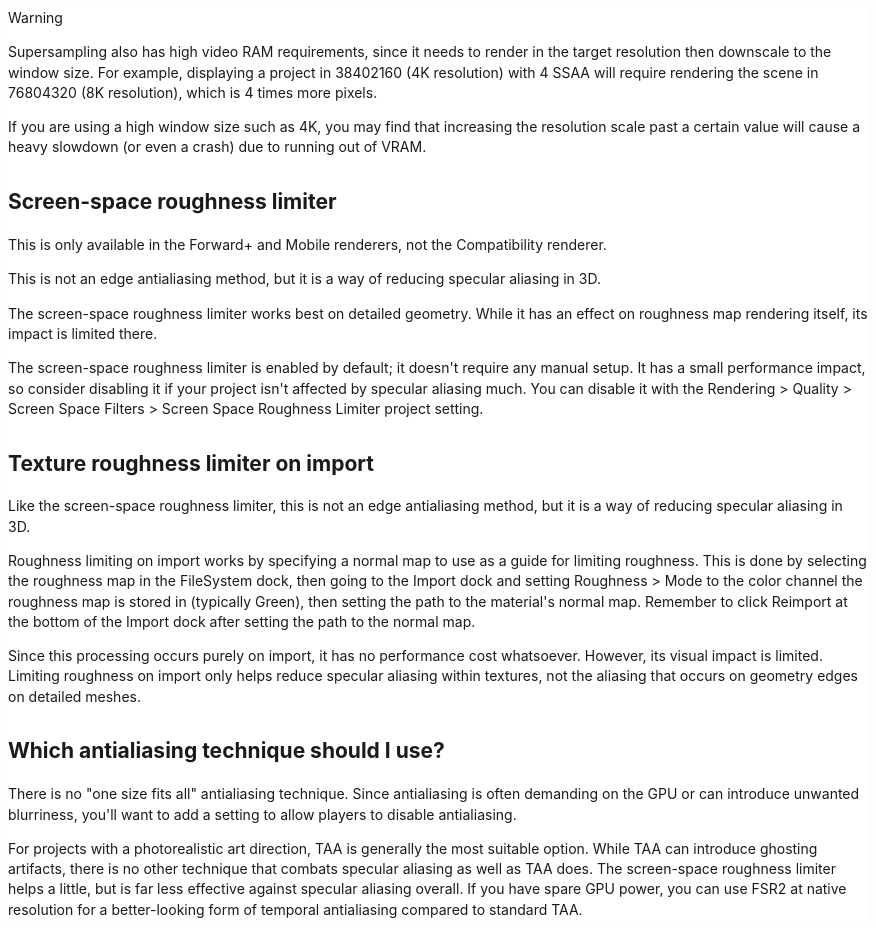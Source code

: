 Warning

Supersampling also has high video RAM requirements, since it needs to render
in the target resolution then downscale to the window size. For example,
displaying a project in 38402160 (4K resolution) with 4 SSAA will require
rendering the scene in 76804320 (8K resolution), which is 4 times more pixels.

If you are using a high window size such as 4K, you may find that increasing
the resolution scale past a certain value will cause a heavy slowdown (or even
a crash) due to running out of VRAM.

## Screen-space roughness limiter

This is only available in the Forward+ and Mobile renderers, not the
Compatibility renderer.

This is not an edge antialiasing method, but it is a way of reducing specular
aliasing in 3D.

The screen-space roughness limiter works best on detailed geometry. While it
has an effect on roughness map rendering itself, its impact is limited there.

The screen-space roughness limiter is enabled by default; it doesn't require
any manual setup. It has a small performance impact, so consider disabling it
if your project isn't affected by specular aliasing much. You can disable it
with the Rendering > Quality > Screen Space Filters > Screen Space Roughness
Limiter project setting.

## Texture roughness limiter on import

Like the screen-space roughness limiter, this is not an edge antialiasing
method, but it is a way of reducing specular aliasing in 3D.

Roughness limiting on import works by specifying a normal map to use as a
guide for limiting roughness. This is done by selecting the roughness map in
the FileSystem dock, then going to the Import dock and setting Roughness >
Mode to the color channel the roughness map is stored in (typically Green),
then setting the path to the material's normal map. Remember to click Reimport
at the bottom of the Import dock after setting the path to the normal map.

Since this processing occurs purely on import, it has no performance cost
whatsoever. However, its visual impact is limited. Limiting roughness on
import only helps reduce specular aliasing within textures, not the aliasing
that occurs on geometry edges on detailed meshes.

## Which antialiasing technique should I use?

There is no "one size fits all" antialiasing technique. Since antialiasing is
often demanding on the GPU or can introduce unwanted blurriness, you'll want
to add a setting to allow players to disable antialiasing.

For projects with a photorealistic art direction, TAA is generally the most
suitable option. While TAA can introduce ghosting artifacts, there is no other
technique that combats specular aliasing as well as TAA does. The screen-space
roughness limiter helps a little, but is far less effective against specular
aliasing overall. If you have spare GPU power, you can use FSR2 at native
resolution for a better-looking form of temporal antialiasing compared to
standard TAA.
